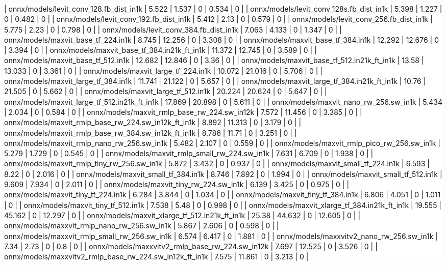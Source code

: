 | onnx/models/levit_conv_128.fb_dist_in1k                         |       5.522 |         1.537 |            0 |          0.534 |       0     |
| onnx/models/levit_conv_128s.fb_dist_in1k                        |       5.398 |         1.227 |            0 |          0.482 |       0     |
| onnx/models/levit_conv_192.fb_dist_in1k                         |       5.412 |         2.13  |            0 |          0.579 |       0     |
| onnx/models/levit_conv_256.fb_dist_in1k                         |       5.775 |         2.23  |            0 |          0.798 |       0     |
| onnx/models/levit_conv_384.fb_dist_in1k                         |       7.063 |         4.133 |            0 |          1.347 |       0     |
| onnx/models/maxvit_base_tf_224.in1k                             |       8.745 |        12.256 |            0 |          3.308 |       0     |
| onnx/models/maxvit_base_tf_384.in1k                             |      12.292 |        12.676 |            0 |          3.394 |       0     |
| onnx/models/maxvit_base_tf_384.in21k_ft_in1k                    |      11.372 |        12.745 |            0 |          3.589 |       0     |
| onnx/models/maxvit_base_tf_512.in1k                             |      12.682 |        12.846 |            0 |          3.36  |       0     |
| onnx/models/maxvit_base_tf_512.in21k_ft_in1k                    |      13.58  |        13.033 |            0 |          3.361 |       0     |
| onnx/models/maxvit_large_tf_224.in1k                            |      10.072 |        21.016 |            0 |          5.706 |       0     |
| onnx/models/maxvit_large_tf_384.in1k                            |      11.741 |        21.122 |            0 |          5.657 |       0     |
| onnx/models/maxvit_large_tf_384.in21k_ft_in1k                   |      10.76  |        21.505 |            0 |          5.662 |       0     |
| onnx/models/maxvit_large_tf_512.in1k                            |      20.224 |        20.624 |            0 |          5.647 |       0     |
| onnx/models/maxvit_large_tf_512.in21k_ft_in1k                   |      17.869 |        20.898 |            0 |          5.611 |       0     |
| onnx/models/maxvit_nano_rw_256.sw_in1k                          |       5.434 |         2.034 |            0 |          0.584 |       0     |
| onnx/models/maxvit_rmlp_base_rw_224.sw_in12k                    |       7.572 |        11.456 |            0 |          3.385 |       0     |
| onnx/models/maxvit_rmlp_base_rw_224.sw_in12k_ft_in1k            |       8.892 |        11.313 |            0 |          3.179 |       0     |
| onnx/models/maxvit_rmlp_base_rw_384.sw_in12k_ft_in1k            |       8.786 |        11.71  |            0 |          3.251 |       0     |
| onnx/models/maxvit_rmlp_nano_rw_256.sw_in1k                     |       5.482 |         2.107 |            0 |          0.559 |       0     |
| onnx/models/maxvit_rmlp_pico_rw_256.sw_in1k                     |       5.279 |         1.729 |            0 |          0.545 |       0     |
| onnx/models/maxvit_rmlp_small_rw_224.sw_in1k                    |       7.631 |         6.709 |            0 |          1.938 |       0     |
| onnx/models/maxvit_rmlp_tiny_rw_256.sw_in1k                     |       5.872 |         3.432 |            0 |          0.937 |       0     |
| onnx/models/maxvit_small_tf_224.in1k                            |       6.593 |         8.22  |            0 |          2.016 |       0     |
| onnx/models/maxvit_small_tf_384.in1k                            |       8.746 |         7.892 |            0 |          1.994 |       0     |
| onnx/models/maxvit_small_tf_512.in1k                            |       9.609 |         7.934 |            0 |          2.011 |       0     |
| onnx/models/maxvit_tiny_rw_224.sw_in1k                          |       6.139 |         3.425 |            0 |          0.975 |       0     |
| onnx/models/maxvit_tiny_tf_224.in1k                             |       6.284 |         3.844 |            0 |          1.034 |       0     |
| onnx/models/maxvit_tiny_tf_384.in1k                             |       6.806 |         4.051 |            0 |          1.011 |       0     |
| onnx/models/maxvit_tiny_tf_512.in1k                             |       7.538 |         5.48  |            0 |          0.998 |       0     |
| onnx/models/maxvit_xlarge_tf_384.in21k_ft_in1k                  |      19.555 |        45.162 |            0 |         12.297 |       0     |
| onnx/models/maxvit_xlarge_tf_512.in21k_ft_in1k                  |      25.38  |        44.632 |            0 |         12.605 |       0     |
| onnx/models/maxxvit_rmlp_nano_rw_256.sw_in1k                    |       5.867 |         2.606 |            0 |          0.598 |       0     |
| onnx/models/maxxvit_rmlp_small_rw_256.sw_in1k                   |       6.574 |         6.417 |            0 |          1.881 |       0     |
| onnx/models/maxxvitv2_nano_rw_256.sw_in1k                       |       7.34  |         2.73  |            0 |          0.8   |       0     |
| onnx/models/maxxvitv2_rmlp_base_rw_224.sw_in12k                 |       7.697 |        12.525 |            0 |          3.526 |       0     |
| onnx/models/maxxvitv2_rmlp_base_rw_224.sw_in12k_ft_in1k         |       7.575 |        11.861 |            0 |          3.213 |       0     |